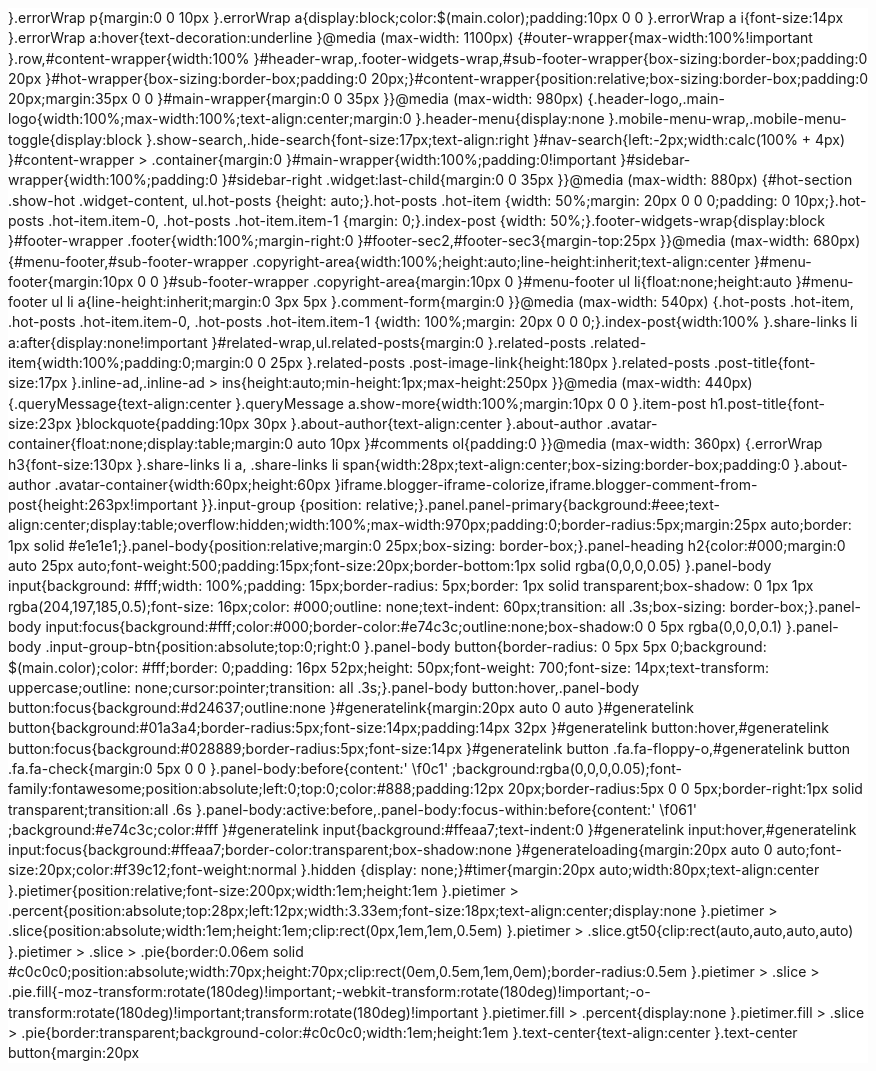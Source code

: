 }.errorWrap p{margin:0 0 10px }.errorWrap a{display:block;color:$(main.color);padding:10px 0 0 }.errorWrap a i{font-size:14px }.errorWrap a:hover{text-decoration:underline }@media (max-width: 1100px) {#outer-wrapper{max-width:100%!important }.row,#content-wrapper{width:100% }#header-wrap,.footer-widgets-wrap,#sub-footer-wrapper{box-sizing:border-box;padding:0 20px }#hot-wrapper{box-sizing:border-box;padding:0 20px;}#content-wrapper{position:relative;box-sizing:border-box;padding:0 20px;margin:35px 0 0 }#main-wrapper{margin:0 0 35px }}@media (max-width: 980px) {.header-logo,.main-logo{width:100%;max-width:100%;text-align:center;margin:0 }.header-menu{display:none }.mobile-menu-wrap,.mobile-menu-toggle{display:block }.show-search,.hide-search{font-size:17px;text-align:right }#nav-search{left:-2px;width:calc(100% + 4px) }#content-wrapper > .container{margin:0 }#main-wrapper{width:100%;padding:0!important }#sidebar-wrapper{width:100%;padding:0 }#sidebar-right .widget:last-child{margin:0 0 35px }}@media (max-width: 880px) {#hot-section .show-hot .widget-content, ul.hot-posts {height: auto;}.hot-posts .hot-item {width: 50%;margin: 20px 0 0 0;padding: 0 10px;}.hot-posts .hot-item.item-0, .hot-posts .hot-item.item-1 {margin: 0;}.index-post {width: 50%;}.footer-widgets-wrap{display:block }#footer-wrapper .footer{width:100%;margin-right:0 }#footer-sec2,#footer-sec3{margin-top:25px }}@media (max-width: 680px) {#menu-footer,#sub-footer-wrapper .copyright-area{width:100%;height:auto;line-height:inherit;text-align:center }#menu-footer{margin:10px 0 0 }#sub-footer-wrapper .copyright-area{margin:10px 0 }#menu-footer ul li{float:none;height:auto }#menu-footer ul li a{line-height:inherit;margin:0 3px 5px }.comment-form{margin:0 }}@media (max-width: 540px) {.hot-posts .hot-item, .hot-posts .hot-item.item-0, .hot-posts .hot-item.item-1 {width: 100%;margin: 20px 0 0 0;}.index-post{width:100% }.share-links li a:after{display:none!important }#related-wrap,ul.related-posts{margin:0 }.related-posts .related-item{width:100%;padding:0;margin:0 0 25px }.related-posts .post-image-link{height:180px }.related-posts .post-title{font-size:17px }.inline-ad,.inline-ad > ins{height:auto;min-height:1px;max-height:250px }}@media (max-width: 440px) {.queryMessage{text-align:center }.queryMessage a.show-more{width:100%;margin:10px 0 0 }.item-post h1.post-title{font-size:23px }blockquote{padding:10px 30px }.about-author{text-align:center }.about-author .avatar-container{float:none;display:table;margin:0 auto 10px }#comments ol{padding:0 }}@media (max-width: 360px) {.errorWrap h3{font-size:130px }.share-links li a, .share-links li span{width:28px;text-align:center;box-sizing:border-box;padding:0 }.about-author .avatar-container{width:60px;height:60px }iframe.blogger-iframe-colorize,iframe.blogger-comment-from-post{height:263px!important }}.input-group {position: relative;}.panel.panel-primary{background:#eee;text-align:center;display:table;overflow:hidden;width:100%;max-width:970px;padding:0;border-radius:5px;margin:25px auto;border: 1px solid #e1e1e1;}.panel-body{position:relative;margin:0 25px;box-sizing: border-box;}.panel-heading h2{color:#000;margin:0 auto 25px auto;font-weight:500;padding:15px;font-size:20px;border-bottom:1px solid rgba(0,0,0,0.05) }.panel-body input{background: #fff;width: 100%;padding: 15px;border-radius: 5px;border: 1px solid transparent;box-shadow: 0 1px 1px rgba(204,197,185,0.5);font-size: 16px;color: #000;outline: none;text-indent: 60px;transition: all .3s;box-sizing: border-box;}.panel-body input:focus{background:#fff;color:#000;border-color:#e74c3c;outline:none;box-shadow:0 0 5px rgba(0,0,0,0.1) }.panel-body .input-group-btn{position:absolute;top:0;right:0 }.panel-body button{border-radius: 0 5px 5px 0;background: $(main.color);color: #fff;border: 0;padding: 16px 52px;height: 50px;font-weight: 700;font-size: 14px;text-transform: uppercase;outline: none;cursor:pointer;transition: all .3s;}.panel-body button:hover,.panel-body button:focus{background:#d24637;outline:none }#generatelink{margin:20px auto 0 auto }#generatelink button{background:#01a3a4;border-radius:5px;font-size:14px;padding:14px 32px }#generatelink button:hover,#generatelink button:focus{background:#028889;border-radius:5px;font-size:14px }#generatelink button .fa.fa-floppy-o,#generatelink button .fa.fa-check{margin:0 5px 0 0 }.panel-body:before{content:' \f0c1' ;background:rgba(0,0,0,0.05);font-family:fontawesome;position:absolute;left:0;top:0;color:#888;padding:12px 20px;border-radius:5px 0 0 5px;border-right:1px solid transparent;transition:all .6s }.panel-body:active:before,.panel-body:focus-within:before{content:' \f061' ;background:#e74c3c;color:#fff }#generatelink input{background:#ffeaa7;text-indent:0 }#generatelink input:hover,#generatelink input:focus{background:#ffeaa7;border-color:transparent;box-shadow:none }#generateloading{margin:20px auto 0 auto;font-size:20px;color:#f39c12;font-weight:normal }.hidden {display: none;}#timer{margin:20px auto;width:80px;text-align:center }.pietimer{position:relative;font-size:200px;width:1em;height:1em }.pietimer > .percent{position:absolute;top:28px;left:12px;width:3.33em;font-size:18px;text-align:center;display:none }.pietimer > .slice{position:absolute;width:1em;height:1em;clip:rect(0px,1em,1em,0.5em) }.pietimer > .slice.gt50{clip:rect(auto,auto,auto,auto) }.pietimer > .slice > .pie{border:0.06em solid #c0c0c0;position:absolute;width:70px;height:70px;clip:rect(0em,0.5em,1em,0em);border-radius:0.5em }.pietimer > .slice > .pie.fill{-moz-transform:rotate(180deg)!important;-webkit-transform:rotate(180deg)!important;-o-transform:rotate(180deg)!important;transform:rotate(180deg)!important }.pietimer.fill > .percent{display:none }.pietimer.fill > .slice > .pie{border:transparent;background-color:#c0c0c0;width:1em;height:1em }.text-center{text-align:center }.text-center button{margin:20px